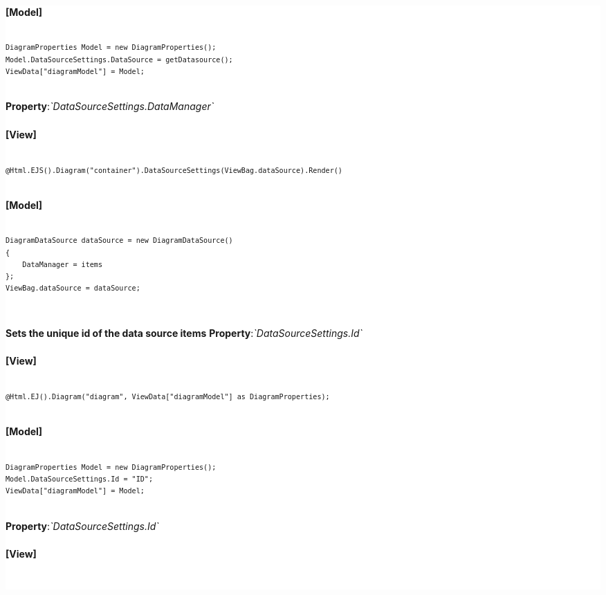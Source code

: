 </code>
<b>[Model]</b>

<code>

    DiagramProperties Model = new DiagramProperties();
    Model.DataSourceSettings.DataSource = getDatasource();
    ViewData["diagramModel"] = Model;

</code>
</td>
<td>
<b>Property</b>:<i>`DataSourceSettings.DataManager`</i>
<br>
<br>
<b>[View]</b>
<code>

    @Html.EJS().Diagram("container").DataSourceSettings(ViewBag.dataSource).Render()

</code>
<b>[Model]</b>
<code>

    DiagramDataSource dataSource = new DiagramDataSource()
    {
        DataManager = items
    };
    ViewBag.dataSource = dataSource;

</code></td>
</tr>
<tr>
<td><b>Sets the unique id of the data source items</b></td>
<td>
<b>Property</b>:<i>`DataSourceSettings.Id`</i>
<br>
<br>
<b>[View]</b>

<code>

    @Html.EJ().Diagram("diagram", ViewData["diagramModel"] as DiagramProperties);

</code>
<b>[Model]</b>

<code>

    DiagramProperties Model = new DiagramProperties();
    Model.DataSourceSettings.Id = "ID";
    ViewData["diagramModel"] = Model;

</code>
</td>
<td>
<b>Property</b>:<i>`DataSourceSettings.Id`</i>
<br>
<br>
<b>[View]</b>
<code>
